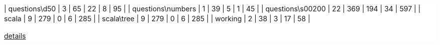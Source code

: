 | questions\d50 | 3 | 65 | 22 | 8 | 95 |
| questions\numbers | 1 | 39 | 5 | 1 | 45 |
| questions\s00200 | 22 | 369 | 194 | 34 | 597 |
| scala | 9 | 279 | 0 | 6 | 285 |
| scala\tree | 9 | 279 | 0 | 6 | 285 |
| working | 2 | 38 | 3 | 17 | 58 |

[details](details.md)
